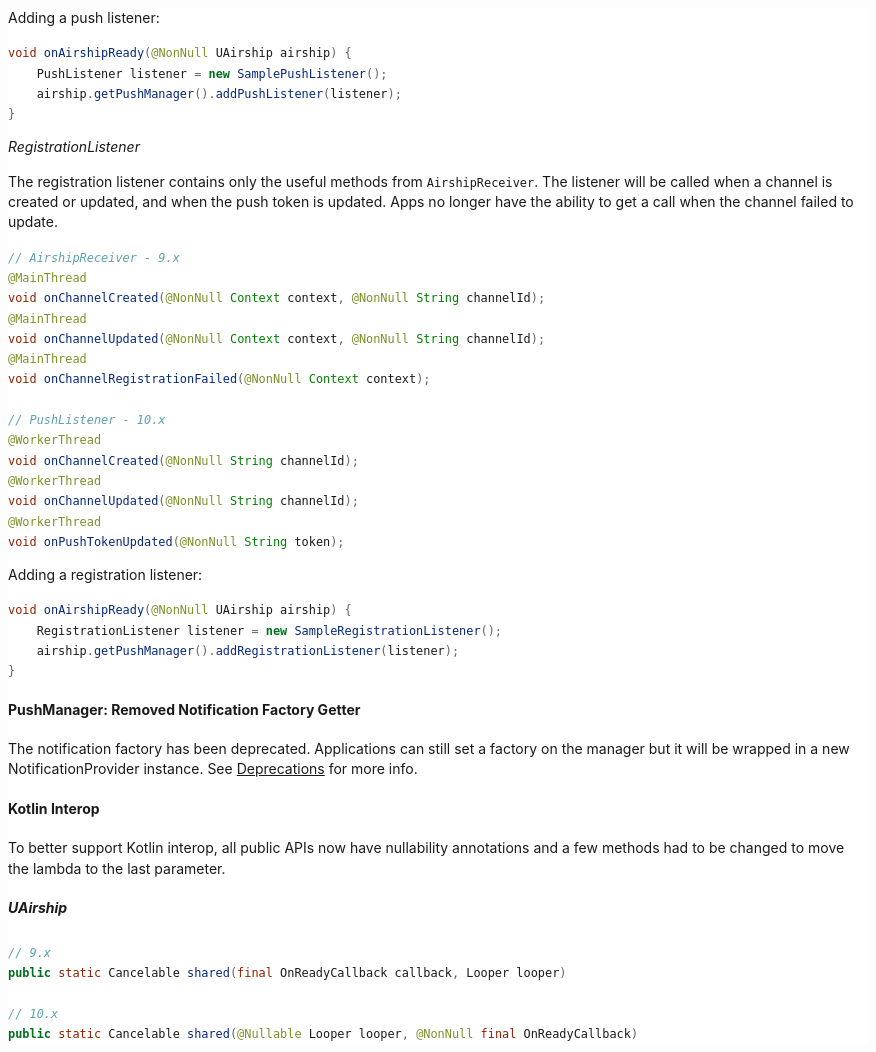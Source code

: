 
Adding a push listener:

```java
void onAirshipReady(@NonNull UAirship airship) {
    PushListener listener = new SamplePushListener();
    airship.getPushManager().addPushListener(listener);
}
```

*RegistrationListener*

The registration listener contains only the useful methods from `AirshipReceiver`. The
listener will be called when a channel is created or updated, and when the push token is updated. Apps no longer have the ability to get a call when the channel failed to update.

```java
// AirshipReceiver - 9.x
@MainThread
void onChannelCreated(@NonNull Context context, @NonNull String channelId);
@MainThread
void onChannelUpdated(@NonNull Context context, @NonNull String channelId);
@MainThread
void onChannelRegistrationFailed(@NonNull Context context);

// PushListener - 10.x
@WorkerThread
void onChannelCreated(@NonNull String channelId);
@WorkerThread
void onChannelUpdated(@NonNull String channelId);
@WorkerThread
void onPushTokenUpdated(@NonNull String token);
```

Adding a registration listener:

```java
void onAirshipReady(@NonNull UAirship airship) {
    RegistrationListener listener = new SampleRegistrationListener();
    airship.getPushManager().addRegistrationListener(listener);
}
```

#### PushManager: Removed Notification Factory Getter

The notification factory has been deprecated. Applications can still set a factory on the manager but it will
be wrapped in a new NotificationProvider instance. See [Deprecations](#Deprecations) for more info.

#### Kotlin Interop

To better support Kotlin interop, all public APIs now have nullability annotations and a few
methods had to be changed to move the lambda to the last parameter.

##### UAirship

```java
// 9.x
public static Cancelable shared(final OnReadyCallback callback, Looper looper)

// 10.x
public static Cancelable shared(@Nullable Looper looper, @NonNull final OnReadyCallback)
```
